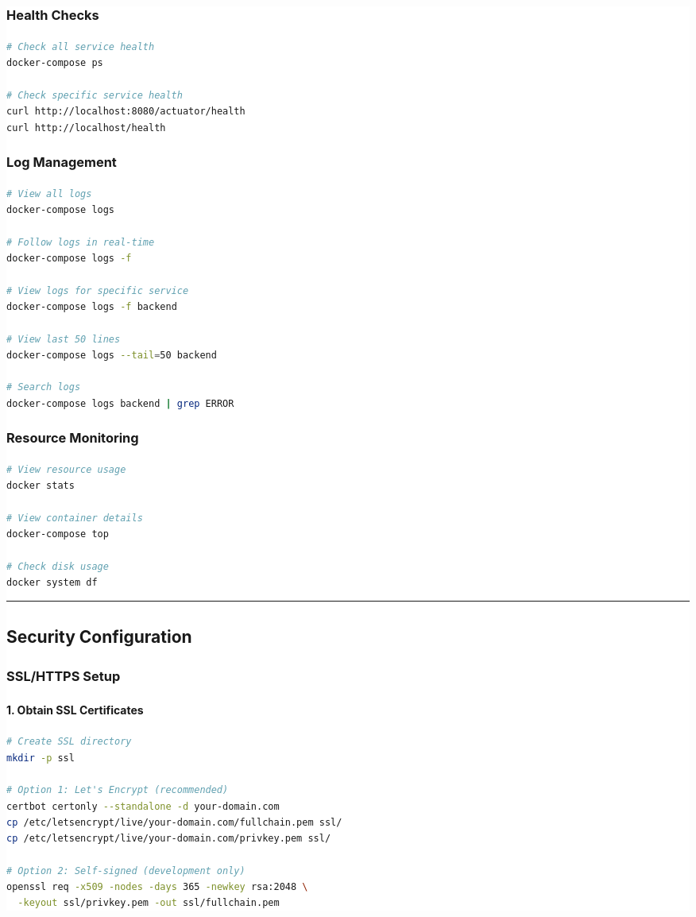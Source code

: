 ### Health Checks
```bash
# Check all service health
docker-compose ps

# Check specific service health
curl http://localhost:8080/actuator/health
curl http://localhost/health
```

### Log Management
```bash
# View all logs
docker-compose logs

# Follow logs in real-time
docker-compose logs -f

# View logs for specific service
docker-compose logs -f backend

# View last 50 lines
docker-compose logs --tail=50 backend

# Search logs
docker-compose logs backend | grep ERROR
```

### Resource Monitoring
```bash
# View resource usage
docker stats

# View container details
docker-compose top

# Check disk usage
docker system df
```

---

## Security Configuration

### SSL/HTTPS Setup

#### 1. Obtain SSL Certificates
```bash
# Create SSL directory
mkdir -p ssl

# Option 1: Let's Encrypt (recommended)
certbot certonly --standalone -d your-domain.com
cp /etc/letsencrypt/live/your-domain.com/fullchain.pem ssl/
cp /etc/letsencrypt/live/your-domain.com/privkey.pem ssl/

# Option 2: Self-signed (development only)
openssl req -x509 -nodes -days 365 -newkey rsa:2048 \
  -keyout ssl/privkey.pem -out ssl/fullchain.pem
```
